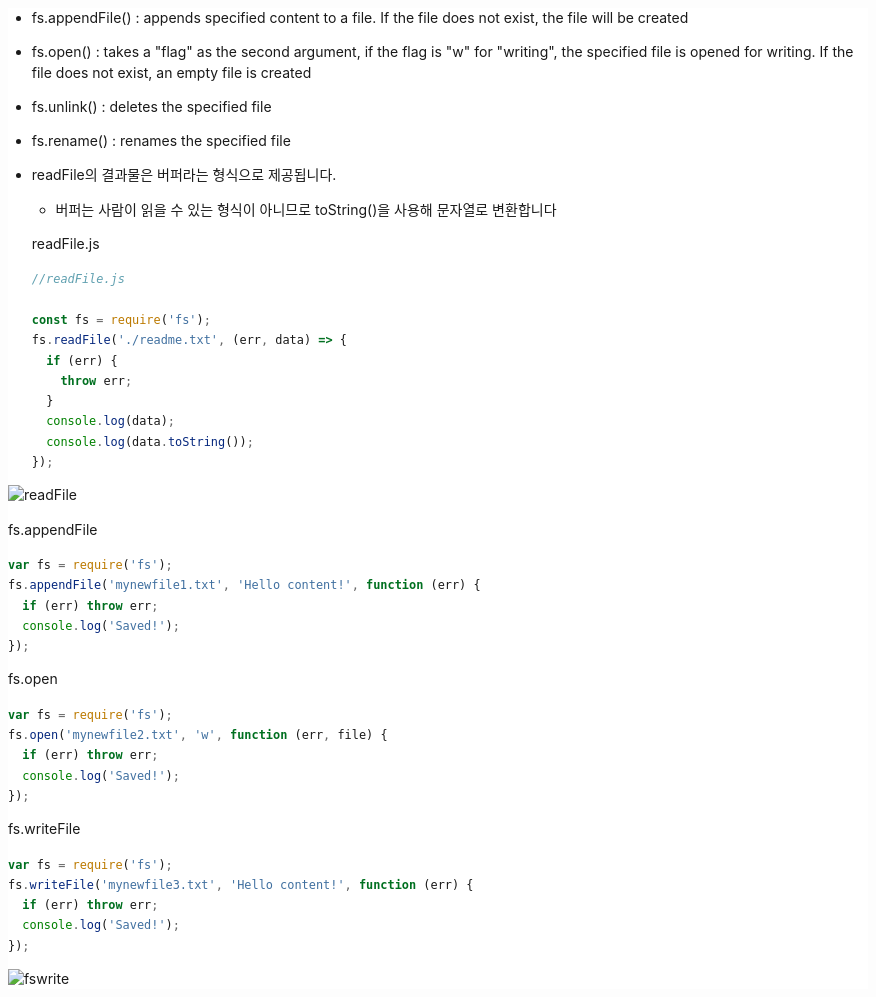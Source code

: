 - fs.appendFile() : appends specified content to a file. If the file does not exist, the file will be created

- fs.open()  : takes a "flag" as the second argument, if the flag is "w" for "writing", the specified file is opened for writing. If the file does not exist, an empty file is created

- fs.unlink() :  deletes the specified file

- fs.rename() :  renames the specified file

- readFile의 결과물은 버퍼라는 형식으로 제공됩니다.

  - 버퍼는 사람이 읽을 수 있는 형식이 아니므로 toString()을 사용해 문자열로 변환합니다

  

  readFile.js

  ```js
  //readFile.js
  
  const fs = require('fs');
  fs.readFile('./readme.txt', (err, data) => {
    if (err) {
      throw err;
    }
    console.log(data);
    console.log(data.toString());
  });
  ```

![readFile](https://user-images.githubusercontent.com/50945713/62101473-735e1c80-b2d0-11e9-9acd-774da95399a2.png)



fs.appendFile

```js
var fs = require('fs');
fs.appendFile('mynewfile1.txt', 'Hello content!', function (err) {
  if (err) throw err;
  console.log('Saved!');
});
```

fs.open

```js
var fs = require('fs');
fs.open('mynewfile2.txt', 'w', function (err, file) {
  if (err) throw err;
  console.log('Saved!');
});
```

fs.writeFile

```js
var fs = require('fs');
fs.writeFile('mynewfile3.txt', 'Hello content!', function (err) {
  if (err) throw err;
  console.log('Saved!');
});
```

![fswrite](https://user-images.githubusercontent.com/50945713/62101662-2464b700-b2d1-11e9-8e4f-089c0e79bc73.png)